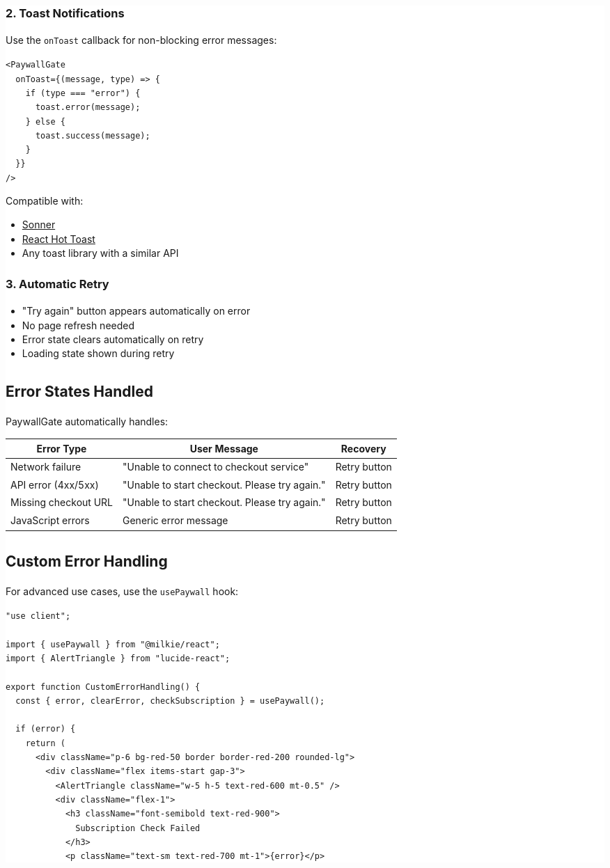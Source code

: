 ### 2. Toast Notifications

Use the `onToast` callback for non-blocking error messages:

```tsx
<PaywallGate
  onToast={(message, type) => {
    if (type === "error") {
      toast.error(message);
    } else {
      toast.success(message);
    }
  }}
/>
```

Compatible with:

- [Sonner](https://sonner.emilkowal.ski/)
- [React Hot Toast](https://react-hot-toast.com/)
- Any toast library with a similar API

### 3. Automatic Retry

- "Try again" button appears automatically on error
- No page refresh needed
- Error state clears automatically on retry
- Loading state shown during retry

## Error States Handled

PaywallGate automatically handles:

| Error Type           | User Message                                  | Recovery     |
| -------------------- | --------------------------------------------- | ------------ |
| Network failure      | "Unable to connect to checkout service"       | Retry button |
| API error (4xx/5xx)  | "Unable to start checkout. Please try again." | Retry button |
| Missing checkout URL | "Unable to start checkout. Please try again." | Retry button |
| JavaScript errors    | Generic error message                         | Retry button |

## Custom Error Handling

For advanced use cases, use the `usePaywall` hook:

```tsx
"use client";

import { usePaywall } from "@milkie/react";
import { AlertTriangle } from "lucide-react";

export function CustomErrorHandling() {
  const { error, clearError, checkSubscription } = usePaywall();

  if (error) {
    return (
      <div className="p-6 bg-red-50 border border-red-200 rounded-lg">
        <div className="flex items-start gap-3">
          <AlertTriangle className="w-5 h-5 text-red-600 mt-0.5" />
          <div className="flex-1">
            <h3 className="font-semibold text-red-900">
              Subscription Check Failed
            </h3>
            <p className="text-sm text-red-700 mt-1">{error}</p>
```